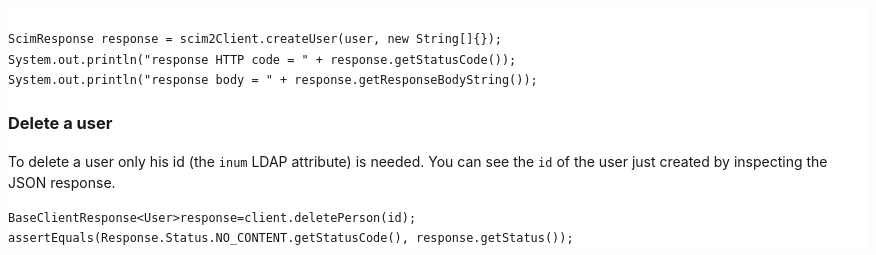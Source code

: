```

ScimResponse response = scim2Client.createUser(user, new String[]{});
System.out.println("response HTTP code = " + response.getStatusCode());
System.out.println("response body = " + response.getResponseBodyString());
```

### Delete a user

To delete a user only his id (the `inum` LDAP attribute) is needed. You can see the `id` of the user just created by inspecting the JSON response.

```
BaseClientResponse<User>response=client.deletePerson(id);
assertEquals(Response.Status.NO_CONTENT.getStatusCode(), response.getStatus());
```
